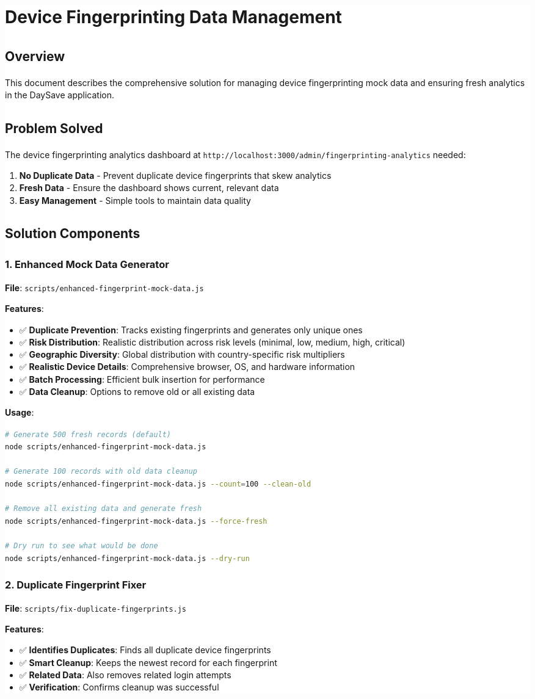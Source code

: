 # Device Fingerprinting Data Management

## Overview

This document describes the comprehensive solution for managing device fingerprinting mock data and ensuring fresh analytics in the DaySave application.

## Problem Solved

The device fingerprinting analytics dashboard at `http://localhost:3000/admin/fingerprinting-analytics` needed:

1. **No Duplicate Data** - Prevent duplicate device fingerprints that skew analytics
2. **Fresh Data** - Ensure the dashboard shows current, relevant data
3. **Easy Management** - Simple tools to maintain data quality

## Solution Components

### 1. Enhanced Mock Data Generator
**File**: `scripts/enhanced-fingerprint-mock-data.js`

**Features**:
- ✅ **Duplicate Prevention**: Tracks existing fingerprints and generates only unique ones
- ✅ **Risk Distribution**: Realistic distribution across risk levels (minimal, low, medium, high, critical)
- ✅ **Geographic Diversity**: Global distribution with country-specific risk multipliers
- ✅ **Realistic Device Details**: Comprehensive browser, OS, and hardware information
- ✅ **Batch Processing**: Efficient bulk insertion for performance
- ✅ **Data Cleanup**: Options to remove old or all existing data

**Usage**:
```bash
# Generate 500 fresh records (default)
node scripts/enhanced-fingerprint-mock-data.js

# Generate 100 records with old data cleanup
node scripts/enhanced-fingerprint-mock-data.js --count=100 --clean-old

# Remove all existing data and generate fresh
node scripts/enhanced-fingerprint-mock-data.js --force-fresh

# Dry run to see what would be done
node scripts/enhanced-fingerprint-mock-data.js --dry-run
```

### 2. Duplicate Fingerprint Fixer
**File**: `scripts/fix-duplicate-fingerprints.js`

**Features**:
- ✅ **Identifies Duplicates**: Finds all duplicate device fingerprints
- ✅ **Smart Cleanup**: Keeps the newest record for each fingerprint
- ✅ **Related Data**: Also removes related login attempts
- ✅ **Verification**: Confirms cleanup was successful
